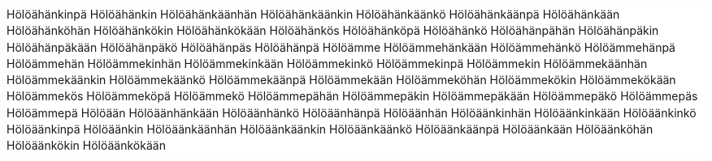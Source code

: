 Hölöähänkinpä
Hölöähänkin
Hölöähänkäänhän
Hölöähänkäänkin
Hölöähänkäänkö
Hölöähänkäänpä
Hölöähänkään
Hölöähänköhän
Hölöähänkökin
Hölöähänkökään
Hölöähänkös
Hölöähänköpä
Hölöähänkö
Hölöähänpähän
Hölöähänpäkin
Hölöähänpäkään
Hölöähänpäkö
Hölöähänpäs
Hölöähänpä
Hölöämme
Hölöämmehänkään
Hölöämmehänkö
Hölöämmehänpä
Hölöämmehän
Hölöämmekinhän
Hölöämmekinkään
Hölöämmekinkö
Hölöämmekinpä
Hölöämmekin
Hölöämmekäänhän
Hölöämmekäänkin
Hölöämmekäänkö
Hölöämmekäänpä
Hölöämmekään
Hölöämmeköhän
Hölöämmekökin
Hölöämmekökään
Hölöämmekös
Hölöämmeköpä
Hölöämmekö
Hölöämmepähän
Hölöämmepäkin
Hölöämmepäkään
Hölöämmepäkö
Hölöämmepäs
Hölöämmepä
Hölöään
Hölöäänhänkään
Hölöäänhänkö
Hölöäänhänpä
Hölöäänhän
Hölöäänkinhän
Hölöäänkinkään
Hölöäänkinkö
Hölöäänkinpä
Hölöäänkin
Hölöäänkäänhän
Hölöäänkäänkin
Hölöäänkäänkö
Hölöäänkäänpä
Hölöäänkään
Hölöäänköhän
Hölöäänkökin
Hölöäänkökään
